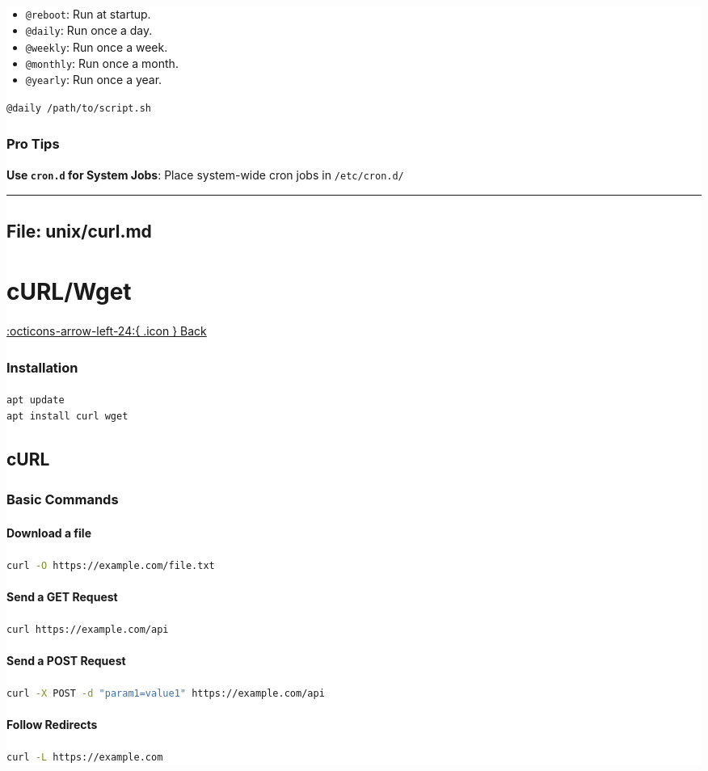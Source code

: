 - `@reboot`: Run at startup.
- `@daily`: Run once a day.
- `@weekly`: Run once a week.
- `@monthly`: Run once a month.
- `@yearly`: Run once a year.

````bash
@daily /path/to/script.sh
````

### Pro Tips

**Use `cron.d` for System Jobs**: Place system-wide cron jobs in `/etc/cron.d/`

---

## File: unix/curl.md

# cURL/Wget

 [:octicons-arrow-left-24:{ .icon } Back](index.md)

### Installation

````bash
apt update
apt install curl wget
````

## cURL

### Basic Commands

#### Download a file

````bash
curl -O https://example.com/file.txt
````

#### Send a GET Request

````bash
curl https://example.com/api
````

#### Send a POST Request

````bash
curl -X POST -d "param1=value1" https://example.com/api
````

#### Follow Redirects

````bash
curl -L https://example.com
````
